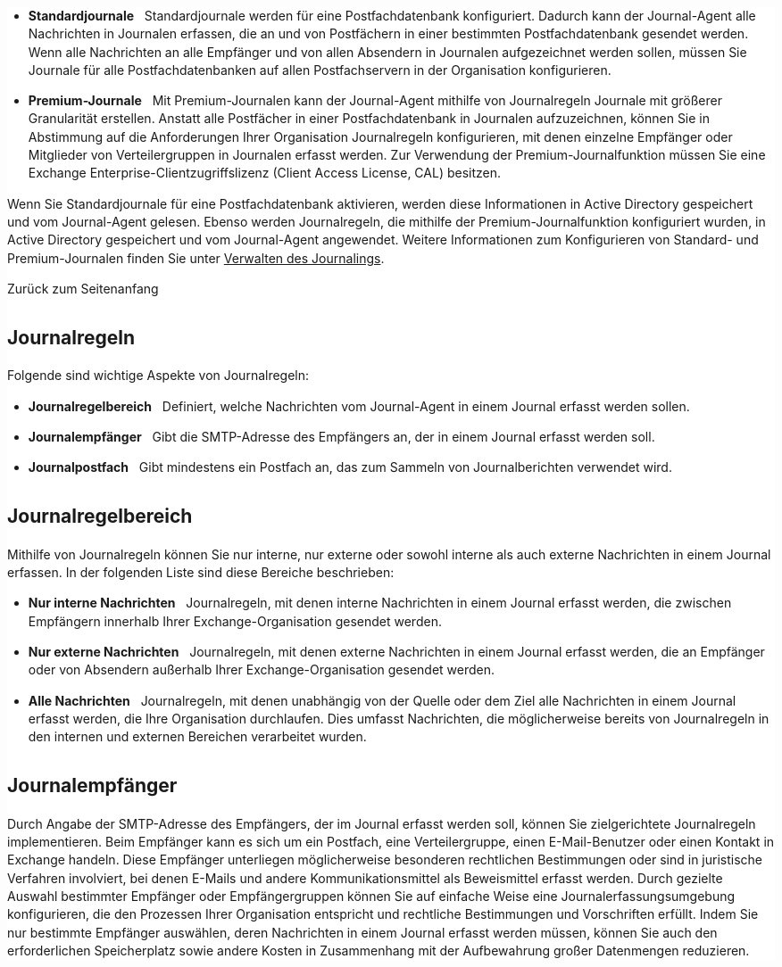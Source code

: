   - **Standardjournale**   Standardjournale werden für eine Postfachdatenbank konfiguriert. Dadurch kann der Journal-Agent alle Nachrichten in Journalen erfassen, die an und von Postfächern in einer bestimmten Postfachdatenbank gesendet werden. Wenn alle Nachrichten an alle Empfänger und von allen Absendern in Journalen aufgezeichnet werden sollen, müssen Sie Journale für alle Postfachdatenbanken auf allen Postfachservern in der Organisation konfigurieren.

  - **Premium-Journale**   Mit Premium-Journalen kann der Journal-Agent mithilfe von Journalregeln Journale mit größerer Granularität erstellen. Anstatt alle Postfächer in einer Postfachdatenbank in Journalen aufzuzeichnen, können Sie in Abstimmung auf die Anforderungen Ihrer Organisation Journalregeln konfigurieren, mit denen einzelne Empfänger oder Mitglieder von Verteilergruppen in Journalen erfasst werden. Zur Verwendung der Premium-Journalfunktion müssen Sie eine Exchange Enterprise-Clientzugriffslizenz (Client Access License, CAL) besitzen.

Wenn Sie Standardjournale für eine Postfachdatenbank aktivieren, werden diese Informationen in Active Directory gespeichert und vom Journal-Agent gelesen. Ebenso werden Journalregeln, die mithilfe der Premium-Journalfunktion konfiguriert wurden, in Active Directory gespeichert und vom Journal-Agent angewendet. Weitere Informationen zum Konfigurieren von Standard- und Premium-Journalen finden Sie unter [Verwalten des Journalings](https://review.docs.microsoft.com/de-de/exchange/security-and-compliance/journaling/manage-journaling).

Zurück zum Seitenanfang

## Journalregeln

Folgende sind wichtige Aspekte von Journalregeln:

  - **Journalregelbereich**   Definiert, welche Nachrichten vom Journal-Agent in einem Journal erfasst werden sollen.

  - **Journalempfänger**   Gibt die SMTP-Adresse des Empfängers an, der in einem Journal erfasst werden soll.

  - **Journalpostfach**   Gibt mindestens ein Postfach an, das zum Sammeln von Journalberichten verwendet wird.

## Journalregelbereich

Mithilfe von Journalregeln können Sie nur interne, nur externe oder sowohl interne als auch externe Nachrichten in einem Journal erfassen. In der folgenden Liste sind diese Bereiche beschrieben:

  - **Nur interne Nachrichten**   Journalregeln, mit denen interne Nachrichten in einem Journal erfasst werden, die zwischen Empfängern innerhalb Ihrer Exchange-Organisation gesendet werden.

  - **Nur externe Nachrichten**   Journalregeln, mit denen externe Nachrichten in einem Journal erfasst werden, die an Empfänger oder von Absendern außerhalb Ihrer Exchange-Organisation gesendet werden.

  - **Alle Nachrichten**   Journalregeln, mit denen unabhängig von der Quelle oder dem Ziel alle Nachrichten in einem Journal erfasst werden, die Ihre Organisation durchlaufen. Dies umfasst Nachrichten, die möglicherweise bereits von Journalregeln in den internen und externen Bereichen verarbeitet wurden.

## Journalempfänger

Durch Angabe der SMTP-Adresse des Empfängers, der im Journal erfasst werden soll, können Sie zielgerichtete Journalregeln implementieren. Beim Empfänger kann es sich um ein Postfach, eine Verteilergruppe, einen E-Mail-Benutzer oder einen Kontakt in Exchange handeln. Diese Empfänger unterliegen möglicherweise besonderen rechtlichen Bestimmungen oder sind in juristische Verfahren involviert, bei denen E-Mails und andere Kommunikationsmittel als Beweismittel erfasst werden. Durch gezielte Auswahl bestimmter Empfänger oder Empfängergruppen können Sie auf einfache Weise eine Journalerfassungsumgebung konfigurieren, die den Prozessen Ihrer Organisation entspricht und rechtliche Bestimmungen und Vorschriften erfüllt. Indem Sie nur bestimmte Empfänger auswählen, deren Nachrichten in einem Journal erfasst werden müssen, können Sie auch den erforderlichen Speicherplatz sowie andere Kosten in Zusammenhang mit der Aufbewahrung großer Datenmengen reduzieren.
